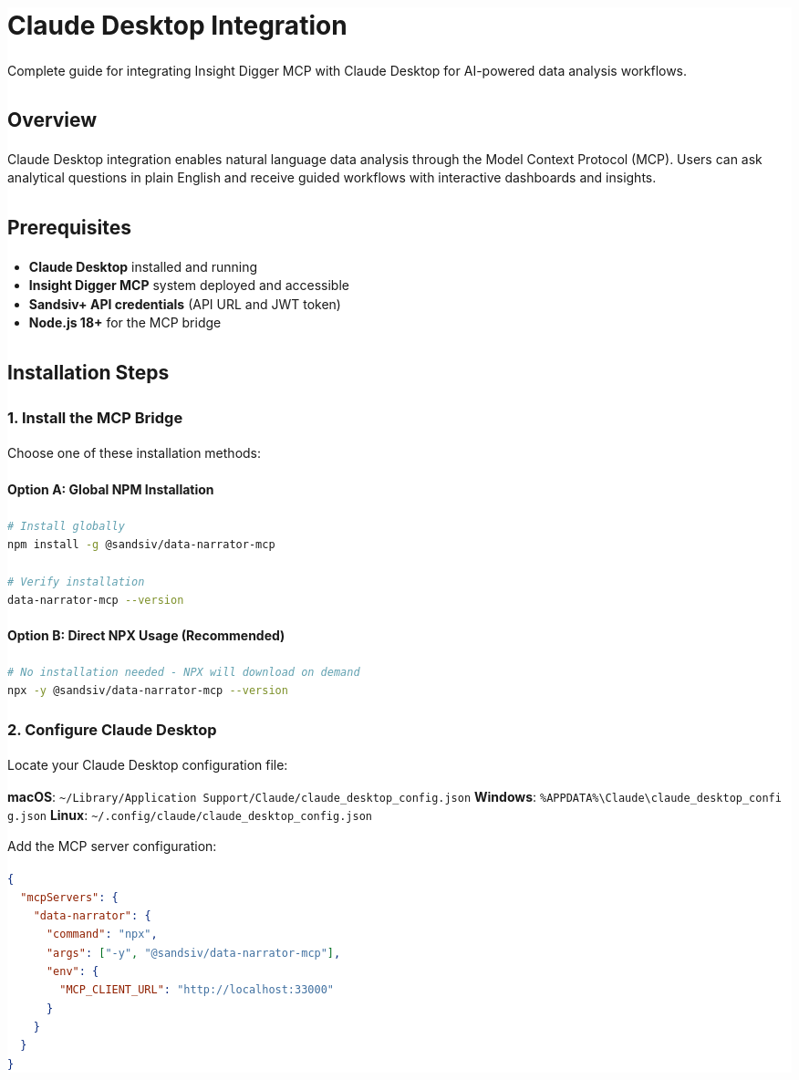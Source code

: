 # Claude Desktop Integration

Complete guide for integrating Insight Digger MCP with Claude Desktop for AI-powered data analysis workflows.

## Overview

Claude Desktop integration enables natural language data analysis through the Model Context Protocol (MCP). Users can ask analytical questions in plain English and receive guided workflows with interactive dashboards and insights.

## Prerequisites

- **Claude Desktop** installed and running
- **Insight Digger MCP** system deployed and accessible
- **Sandsiv+ API credentials** (API URL and JWT token)
- **Node.js 18+** for the MCP bridge

## Installation Steps

### 1. Install the MCP Bridge

Choose one of these installation methods:

#### Option A: Global NPM Installation
```bash
# Install globally
npm install -g @sandsiv/data-narrator-mcp

# Verify installation
data-narrator-mcp --version
```

#### Option B: Direct NPX Usage (Recommended)
```bash
# No installation needed - NPX will download on demand
npx -y @sandsiv/data-narrator-mcp --version
```

### 2. Configure Claude Desktop

Locate your Claude Desktop configuration file:

**macOS**: `~/Library/Application Support/Claude/claude_desktop_config.json`
**Windows**: `%APPDATA%\Claude\claude_desktop_config.json`
**Linux**: `~/.config/claude/claude_desktop_config.json`

Add the MCP server configuration:

```json
{
  "mcpServers": {
    "data-narrator": {
      "command": "npx",
      "args": ["-y", "@sandsiv/data-narrator-mcp"],
      "env": {
        "MCP_CLIENT_URL": "http://localhost:33000"
      }
    }
  }
}
```
